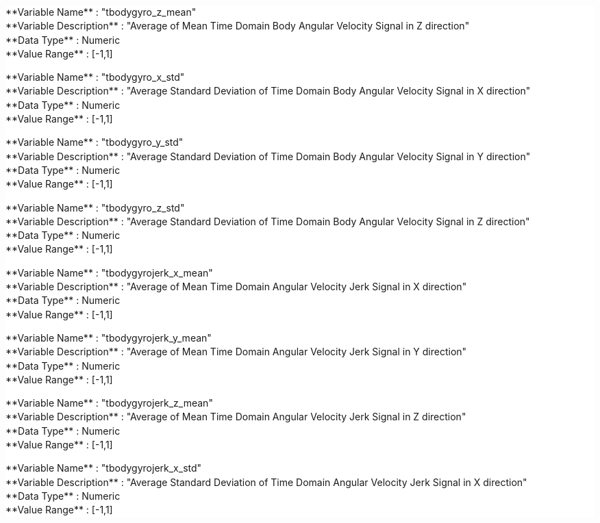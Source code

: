 <p>**Variable Name**    : "tbodygyro_z_mean"<br/>
**Variable Description**    : "Average of Mean Time Domain Body Angular Velocity Signal in Z direction"<br/>
**Data Type**           : Numeric<br/>
**Value Range**         : [-1,1]<br/>
</p>

<p>**Variable Name**    : "tbodygyro_x_std"<br/>
**Variable Description**    : "Average Standard Deviation of Time Domain Body Angular Velocity Signal in X direction"<br/>
**Data Type**           : Numeric<br/>
**Value Range**         : [-1,1]<br/>
</p>

<p>**Variable Name**    : "tbodygyro_y_std"<br/>
**Variable Description**    : "Average Standard Deviation of Time Domain Body Angular Velocity Signal in Y direction"<br/>
**Data Type**           : Numeric<br/>
**Value Range**         : [-1,1]<br/>
</p>

<p>**Variable Name**    : "tbodygyro_z_std"<br/>
**Variable Description**    : "Average Standard Deviation of Time Domain Body Angular Velocity Signal in Z direction"<br/>
**Data Type**           : Numeric<br/>
**Value Range**         : [-1,1]<br/>
</p>

<p>**Variable Name**    : "tbodygyrojerk_x_mean"<br/>
**Variable Description**    : "Average of Mean Time Domain Angular Velocity Jerk Signal in X direction"<br/>
**Data Type**           : Numeric<br/>
**Value Range**         : [-1,1]<br/>
</p>

<p>**Variable Name**    : "tbodygyrojerk_y_mean"<br/>
**Variable Description**    : "Average of Mean Time Domain Angular Velocity Jerk Signal in Y direction"<br/>
**Data Type**           : Numeric<br/>
**Value Range**         : [-1,1]<br/>
</p>

<p>**Variable Name**    : "tbodygyrojerk_z_mean"<br/>
**Variable Description**    : "Average of Mean Time Domain Angular Velocity Jerk Signal in Z direction"<br/>
**Data Type**           : Numeric<br/>
**Value Range**         : [-1,1]<br/>
</p>

<p>**Variable Name**    : "tbodygyrojerk_x_std"<br/>
**Variable Description**    : "Average Standard Deviation of Time Domain Angular Velocity Jerk Signal in X direction"<br/>
**Data Type**           : Numeric<br/>
**Value Range**         : [-1,1]<br/>
</p>
